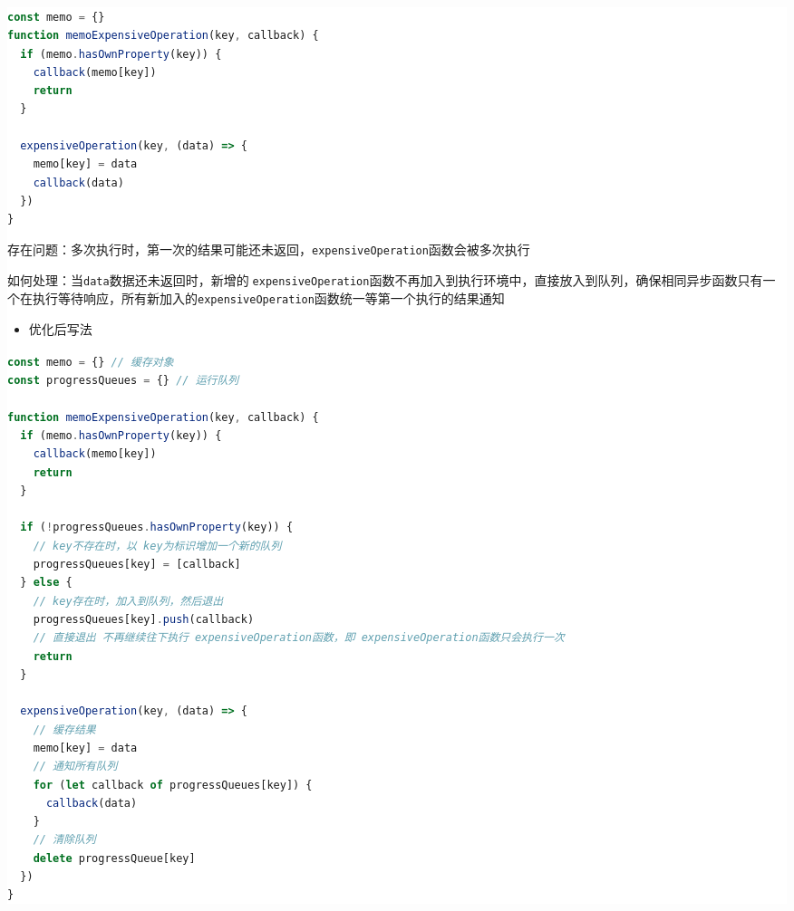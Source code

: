 ```js
const memo = {}
function memoExpensiveOperation(key, callback) {
  if (memo.hasOwnProperty(key)) {
    callback(memo[key])
    return
  }

  expensiveOperation(key, (data) => {
    memo[key] = data
    callback(data)
  })
}
```

存在问题：多次执行时，第一次的结果可能还未返回，`expensiveOperation`函数会被多次执行

如何处理：当`data`数据还未返回时，新增的 `expensiveOperation`函数不再加入到执行环境中，直接放入到队列，确保相同异步函数只有一个在执行等待响应，所有新加入的`expensiveOperation`函数统一等第一个执行的结果通知

- 优化后写法

```js
const memo = {} // 缓存对象
const progressQueues = {} // 运行队列

function memoExpensiveOperation(key, callback) {
  if (memo.hasOwnProperty(key)) {
    callback(memo[key])
    return
  }

  if (!progressQueues.hasOwnProperty(key)) {
    // key不存在时，以 key为标识增加一个新的队列
    progressQueues[key] = [callback]
  } else {
    // key存在时，加入到队列，然后退出
    progressQueues[key].push(callback)
    // 直接退出 不再继续往下执行 expensiveOperation函数，即 expensiveOperation函数只会执行一次
    return
  }

  expensiveOperation(key, (data) => {
    // 缓存结果
    memo[key] = data
    // 通知所有队列
    for (let callback of progressQueues[key]) {
      callback(data)
    }
    // 清除队列
    delete progressQueue[key]
  })
}
```

